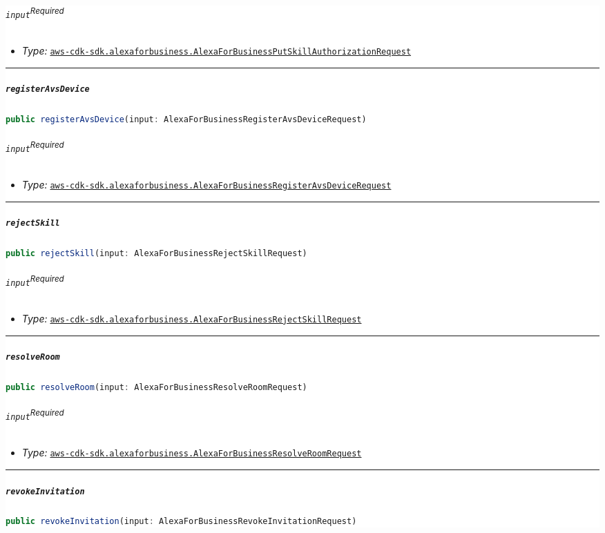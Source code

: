###### `input`<sup>Required</sup> <a name="aws-cdk-sdk.alexaforbusiness.AlexaForBusinessClient.parameter.input"></a>

- *Type:* [`aws-cdk-sdk.alexaforbusiness.AlexaForBusinessPutSkillAuthorizationRequest`](#aws-cdk-sdk.alexaforbusiness.AlexaForBusinessPutSkillAuthorizationRequest)

---

##### `registerAvsDevice` <a name="aws-cdk-sdk.alexaforbusiness.AlexaForBusinessClient.registerAvsDevice"></a>

```typescript
public registerAvsDevice(input: AlexaForBusinessRegisterAvsDeviceRequest)
```

###### `input`<sup>Required</sup> <a name="aws-cdk-sdk.alexaforbusiness.AlexaForBusinessClient.parameter.input"></a>

- *Type:* [`aws-cdk-sdk.alexaforbusiness.AlexaForBusinessRegisterAvsDeviceRequest`](#aws-cdk-sdk.alexaforbusiness.AlexaForBusinessRegisterAvsDeviceRequest)

---

##### `rejectSkill` <a name="aws-cdk-sdk.alexaforbusiness.AlexaForBusinessClient.rejectSkill"></a>

```typescript
public rejectSkill(input: AlexaForBusinessRejectSkillRequest)
```

###### `input`<sup>Required</sup> <a name="aws-cdk-sdk.alexaforbusiness.AlexaForBusinessClient.parameter.input"></a>

- *Type:* [`aws-cdk-sdk.alexaforbusiness.AlexaForBusinessRejectSkillRequest`](#aws-cdk-sdk.alexaforbusiness.AlexaForBusinessRejectSkillRequest)

---

##### `resolveRoom` <a name="aws-cdk-sdk.alexaforbusiness.AlexaForBusinessClient.resolveRoom"></a>

```typescript
public resolveRoom(input: AlexaForBusinessResolveRoomRequest)
```

###### `input`<sup>Required</sup> <a name="aws-cdk-sdk.alexaforbusiness.AlexaForBusinessClient.parameter.input"></a>

- *Type:* [`aws-cdk-sdk.alexaforbusiness.AlexaForBusinessResolveRoomRequest`](#aws-cdk-sdk.alexaforbusiness.AlexaForBusinessResolveRoomRequest)

---

##### `revokeInvitation` <a name="aws-cdk-sdk.alexaforbusiness.AlexaForBusinessClient.revokeInvitation"></a>

```typescript
public revokeInvitation(input: AlexaForBusinessRevokeInvitationRequest)
```

